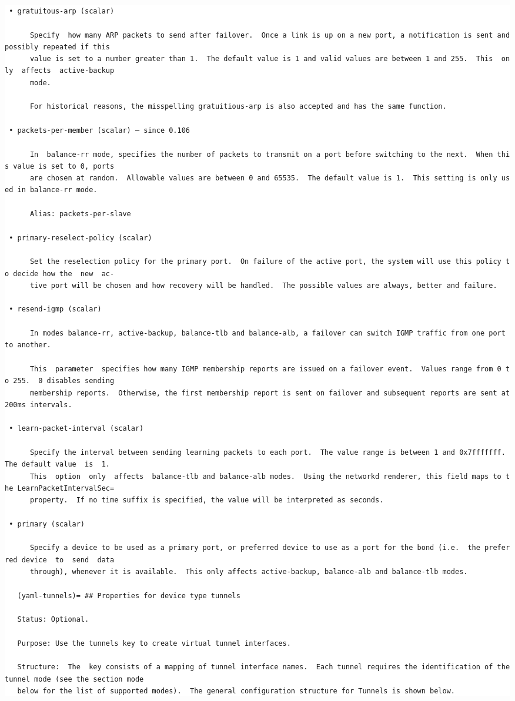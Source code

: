 	 • gratuitous-arp (scalar)

		  Specify  how many ARP packets to send after failover.	 Once a link is up on a new port, a notification is sent and possibly repeated if this
		  value is set to a number greater than 1.  The default value is 1 and valid values are between 1 and 255.  This  only	affects	 active-backup
		  mode.

		  For historical reasons, the misspelling gratuitious-arp is also accepted and has the same function.

	 • packets-per-member (scalar) – since 0.106

		  In  balance-rr mode, specifies the number of packets to transmit on a port before switching to the next.  When this value is set to 0, ports
		  are chosen at random.	 Allowable values are between 0 and 65535.  The default value is 1.  This setting is only used in balance-rr mode.

		  Alias: packets-per-slave

	 • primary-reselect-policy (scalar)

		  Set the reselection policy for the primary port.  On failure of the active port, the system will use this policy to decide how the  new  ac‐
		  tive port will be chosen and how recovery will be handled.  The possible values are always, better and failure.

	 • resend-igmp (scalar)

		  In modes balance-rr, active-backup, balance-tlb and balance-alb, a failover can switch IGMP traffic from one port to another.

		  This	parameter  specifies how many IGMP membership reports are issued on a failover event.  Values range from 0 to 255.  0 disables sending
		  membership reports.  Otherwise, the first membership report is sent on failover and subsequent reports are sent at 200ms intervals.

	 • learn-packet-interval (scalar)

		  Specify the interval between sending learning packets to each port.  The value range is between 1 and 0x7fffffff.  The default value	is  1.
		  This	option	only  affects  balance-tlb and balance-alb modes.  Using the networkd renderer, this field maps to the LearnPacketIntervalSec=
		  property.  If no time suffix is specified, the value will be interpreted as seconds.

	 • primary (scalar)

		  Specify a device to be used as a primary port, or preferred device to use as a port for the bond (i.e.  the preferred device	to  send  data
		  through), whenever it is available.  This only affects active-backup, balance-alb and balance-tlb modes.

       (yaml-tunnels)= ## Properties for device type tunnels

       Status: Optional.

       Purpose: Use the tunnels key to create virtual tunnel interfaces.

       Structure:  The	key consists of a mapping of tunnel interface names.  Each tunnel requires the identification of the tunnel mode (see the section mode
       below for the list of supported modes).	The general configuration structure for Tunnels is shown below.
